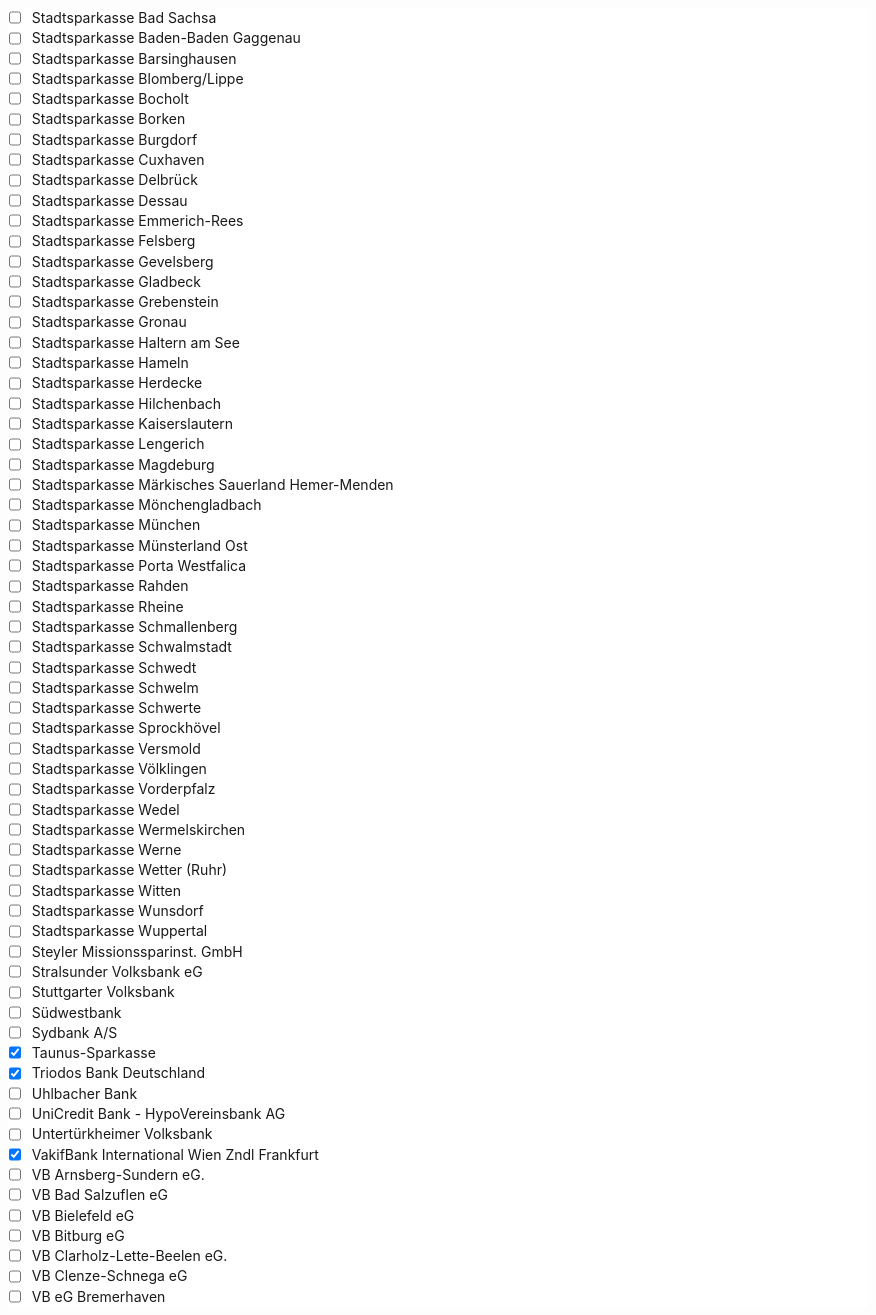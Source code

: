 - [ ] Stadtsparkasse Bad Sachsa
- [ ] Stadtsparkasse Baden-Baden Gaggenau
- [ ] Stadtsparkasse Barsinghausen
- [ ] Stadtsparkasse Blomberg/Lippe
- [ ] Stadtsparkasse Bocholt
- [ ] Stadtsparkasse Borken
- [ ] Stadtsparkasse Burgdorf
- [ ] Stadtsparkasse Cuxhaven
- [ ] Stadtsparkasse Delbrück
- [ ] Stadtsparkasse Dessau
- [ ] Stadtsparkasse Emmerich-Rees 
- [ ] Stadtsparkasse Felsberg
- [ ] Stadtsparkasse Gevelsberg
- [ ] Stadtsparkasse Gladbeck
- [ ] Stadtsparkasse Grebenstein
- [ ] Stadtsparkasse Gronau
- [ ] Stadtsparkasse Haltern am See
- [ ] Stadtsparkasse Hameln
- [ ] Stadtsparkasse Herdecke
- [ ] Stadtsparkasse Hilchenbach
- [ ] Stadtsparkasse Kaiserslautern 
- [ ] Stadtsparkasse Lengerich
- [ ] Stadtsparkasse Magdeburg
- [ ] Stadtsparkasse Märkisches Sauerland Hemer-Menden
- [ ] Stadtsparkasse Mönchengladbach 
- [ ] Stadtsparkasse München
- [ ] Stadtsparkasse Münsterland Ost
- [ ] Stadtsparkasse Porta Westfalica
- [ ] Stadtsparkasse Rahden
- [ ] Stadtsparkasse Rheine
- [ ] Stadtsparkasse Schmallenberg
- [ ] Stadtsparkasse Schwalmstadt
- [ ] Stadtsparkasse Schwedt
- [ ] Stadtsparkasse Schwelm
- [ ] Stadtsparkasse Schwerte
- [ ] Stadtsparkasse Sprockhövel
- [ ] Stadtsparkasse Versmold
- [ ] Stadtsparkasse Völklingen
- [ ] Stadtsparkasse Vorderpfalz
- [ ] Stadtsparkasse Wedel
- [ ] Stadtsparkasse Wermelskirchen 
- [ ] Stadtsparkasse Werne
- [ ] Stadtsparkasse Wetter (Ruhr)
- [ ] Stadtsparkasse Witten
- [ ] Stadtsparkasse Wunsdorf
- [ ] Stadtsparkasse Wuppertal 
- [ ] Steyler Missionssparinst. GmbH
- [ ] Stralsunder Volksbank eG
- [ ] Stuttgarter Volksbank
- [ ] Südwestbank
- [ ] Sydbank A/S
- [x] Taunus-Sparkasse
- [x] Triodos Bank Deutschland
- [ ] Uhlbacher Bank
- [ ] UniCredit Bank - HypoVereinsbank AG
- [ ] Untertürkheimer Volksbank
- [x] VakifBank International Wien Zndl Frankfurt
- [ ] VB Arnsberg-Sundern eG.
- [ ] VB Bad Salzuflen eG
- [ ] VB Bielefeld eG
- [ ] VB Bitburg eG
- [ ] VB Clarholz-Lette-Beelen eG.
- [ ] VB Clenze-Schnega eG
- [ ] VB eG Bremerhaven